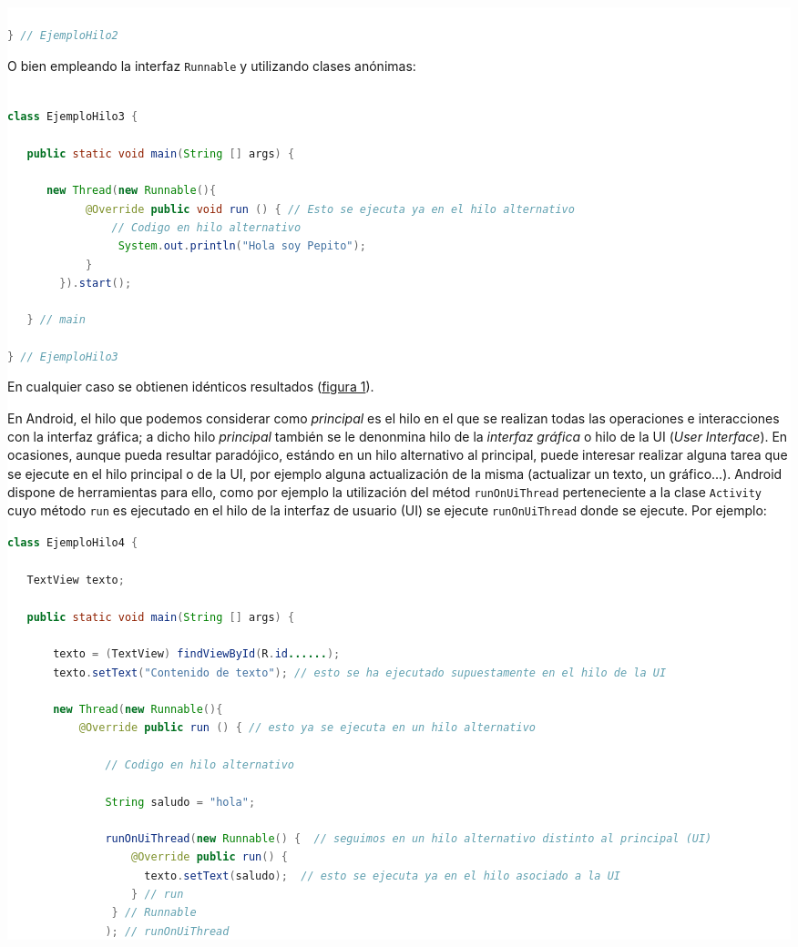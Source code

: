 ```java

} // EjemploHilo2
```


O bien empleando la interfaz `Runnable` y utilizando clases anónimas:



```java

class EjemploHilo3 {

   public static void main(String [] args) {

      new Thread(new Runnable(){
            @Override public void run () { // Esto se ejecuta ya en el hilo alternativo
                // Codigo en hilo alternativo
                 System.out.println("Hola soy Pepito");
            }
        }).start();
       
   } // main

} // EjemploHilo3

```

En cualquier caso se obtienen idénticos resultados ([figura 1](#fig:thread)).

En Android, el hilo que podemos considerar como *principal* es el hilo en el que se realizan todas las operaciones e interacciones con la interfaz gráfica; a dicho hilo
*principal* también se le denonmina hilo de la *interfaz gráfica* o hilo de la UI (*User Interface*).
En ocasiones, aunque pueda resultar paradójico, estándo en un hilo alternativo al principal, puede interesar realizar alguna tarea que se ejecute en el hilo principal o de la UI, por ejemplo alguna actualización de la misma (actualizar un texto, un gráfico...). Android dispone de herramientas para ello, como por ejemplo la utilización del métod `runOnUiThread` perteneciente a la clase `Activity` cuyo método `run` es ejecutado en el hilo de la interfaz de usuario (UI) se ejecute `runOnUiThread` donde se ejecute. Por ejemplo:

```java
class EjemploHilo4 {

   TextView texto;

   public static void main(String [] args) {

       texto = (TextView) findViewById(R.id......);
       texto.setText("Contenido de texto"); // esto se ha ejecutado supuestamente en el hilo de la UI

       new Thread(new Runnable(){
           @Override public run () { // esto ya se ejecuta en un hilo alternativo
               
               // Codigo en hilo alternativo
               
               String saludo = "hola";

               runOnUiThread(new Runnable() {  // seguimos en un hilo alternativo distinto al principal (UI)
                   @Override public run() {
                     texto.setText(saludo);  // esto se ejecuta ya en el hilo asociado a la UI
                   } // run
                } // Runnable
               ); // runOnUiThread

```
